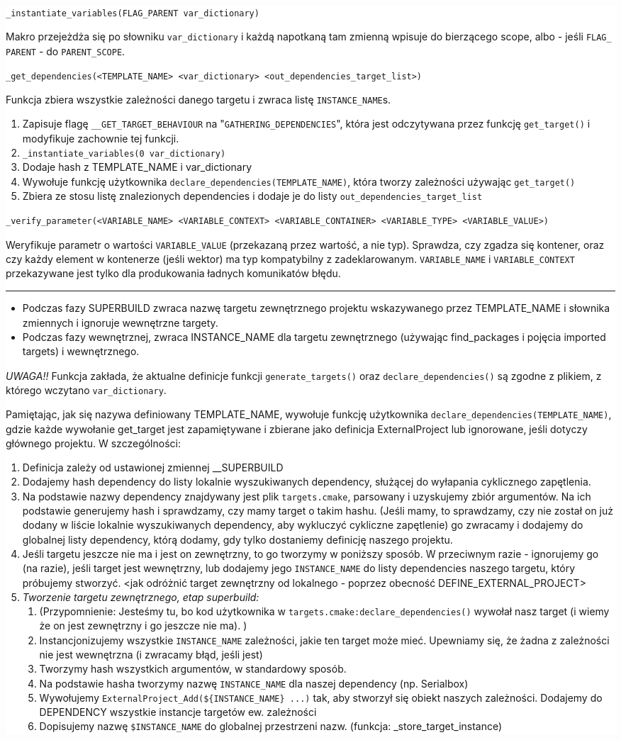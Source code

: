 
`_instantiate_variables(FLAG_PARENT var_dictionary)`

Makro przejeżdża się po słowniku `var_dictionary` i każdą napotkaną tam zmienną wpisuje do bierzącego scope, albo - jeśli `FLAG_PARENT` - do `PARENT_SCOPE`.


`_get_dependencies(<TEMPLATE_NAME> <var_dictionary> <out_dependencies_target_list>)`

Funkcja zbiera wszystkie zależności danego targetu i zwraca listę `INSTANCE_NAME`s. 

1. Zapisuje flagę `__GET_TARGET_BEHAVIOUR` na "`GATHERING_DEPENDENCIES`", która jest odczytywana przez funkcję `get_target()` i modyfikuje zachownie tej funkcji.
2. `_instantiate_variables(0 var_dictionary)`
3. Dodaje hash z TEMPLATE_NAME i var_dictionary
3. Wywołuje funkcję użytkownika `declare_dependencies(TEMPLATE_NAME)`, która tworzy zależności używając `get_target()`
4. Zbiera ze stosu listę znalezionych dependencies i dodaje je do listy `out_dependencies_target_list`



`_verify_parameter(<VARIABLE_NAME> <VARIABLE_CONTEXT> <VARIABLE_CONTAINER> <VARIABLE_TYPE> <VARIABLE_VALUE>)`

Weryfikuje parametr o wartości `VARIABLE_VALUE` (przekazaną przez wartość, a nie typ). Sprawdza, czy zgadza się kontener, oraz czy każdy element w kontenerze (jeśli wektor) ma typ
kompatybilny z zadeklarowanym.
`VARIABLE_NAME` i `VARIABLE_CONTEXT` przekazywane jest tylko dla produkowania ładnych komunikatów błędu.

--------------


* Podczas fazy SUPERBUILD zwraca nazwę targetu zewnętrznego projektu wskazywanego przez TEMPLATE_NAME i słownika zmiennych i ignoruje wewnętrzne targety.
* Podczas fazy wewnętrznej, zwraca INSTANCE_NAME dla targetu zewnętrznego (używając find_packages i pojęcia imported targets) i wewnętrznego.

*UWAGA!!* Funkcja zakłada, że aktualne definicje funkcji `generate_targets()` oraz `declare_dependencies()` są zgodne z plikiem, z którego wczytano `var_dictionary`.


Pamiętając, jak się nazywa definiowany TEMPLATE_NAME, wywołuje funkcję użytkownika `declare_dependencies(TEMPLATE_NAME)`, gdzie każde wywołanie get_target jest zapamiętywane i zbierane jako definicja ExternalProject lub ignorowane, jeśli dotyczy głównego projektu. W szczególności:
1. Definicja zależy od ustawionej zmiennej __SUPERBUILD
2. Dodajemy hash dependency do listy lokalnie wyszukiwanych dependency, służącej do wyłapania cyklicznego zapętlenia.
3. Na podstawie nazwy dependency znajdywany jest plik `targets.cmake`, parsowany i uzyskujemy zbiór argumentów. Na ich podstawie generujemy hash i sprawdzamy, czy mamy target o takim hashu. (Jeśli mamy, to sprawdzamy, czy nie został on już dodany w liście lokalnie wyszukiwanych dependency, aby wykluczyć cykliczne zapętlenie) go zwracamy i dodajemy do globalnej listy dependency, którą dodamy, gdy tylko dostaniemy definicję naszego projektu. 
4. Jeśli targetu jeszcze nie ma i jest on zewnętrzny, to go tworzymy w poniższy sposób. W przeciwnym razie - ignorujemy go (na razie), jeśli target jest wewnętrzny, lub dodajemy jego `INSTANCE_NAME` do listy dependencies naszego targetu, który próbujemy stworzyć. <jak odróżnić target zewnętrzny od lokalnego - poprzez obecność DEFINE_EXTERNAL_PROJECT>
5. *Tworzenie targetu zewnętrznego, etap superbuild:*
   1. (Przypomnienie: Jesteśmy tu, bo kod użytkownika w `targets.cmake:declare_dependencies()` wywołał nasz target (i wiemy że on jest zewnętrzny i go jeszcze nie ma). )
   2. Instancjonizujemy wszystkie `INSTANCE_NAME` zależności, jakie ten target może mieć. Upewniamy się, że żadna z zależności nie jest wewnętrzna (i zwracamy błąd, jeśli jest)
   2. Tworzymy hash wszystkich argumentów, w standardowy sposób. 
   3. Na podstawie hasha tworzymy nazwę `INSTANCE_NAME` dla naszej dependency (np. Serialbox)
   4. Wywołujemy `ExternalProject_Add(${INSTANCE_NAME} ...)` tak, aby stworzył się obiekt naszych zależności. Dodajemy do DEPENDENCY wszystkie instancje targetów ew. zależności
   5. Dopisujemy nazwę `$INSTANCE_NAME` do globalnej przestrzeni nazw. (funkcja: _store_target_instance)